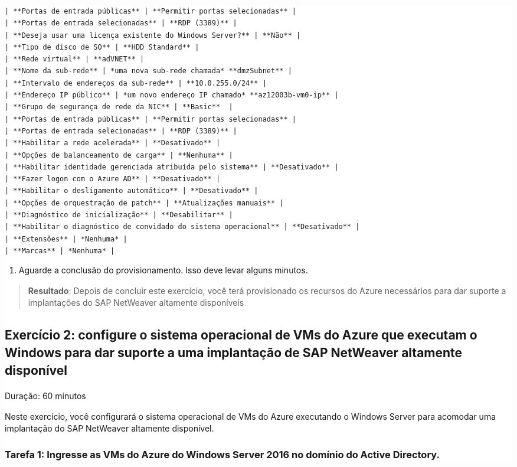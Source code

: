     | **Portas de entrada públicas** | **Permitir portas selecionadas** |
    | **Portas de entrada selecionadas** | **RDP (3389)** |
    | **Deseja usar uma licença existente do Windows Server?** | **Não** |
    | **Tipo de disco de SO** | **HDD Standard** |
    | **Rede virtual** | **adVNET** |
    | **Nome da sub-rede** | *uma nova sub-rede chamada* **dmzSubnet** |
    | **Intervalo de endereços da sub-rede** | **10.0.255.0/24** |
    | **Endereço IP público** | *um novo endereço IP chamado* **az12003b-vm0-ip** |
    | **Grupo de segurança de rede da NIC** | **Basic**  |
    | **Portas de entrada públicas** | **Permitir portas selecionadas** |
    | **Portas de entrada selecionadas** | **RDP (3389)** |
    | **Habilitar a rede acelerada** | **Desativado** |
    | **Opções de balanceamento de carga** | **Nenhuma** |
    | **Habilitar identidade gerenciada atribuída pelo sistema** | **Desativado** |
    | **Fazer logon com o Azure AD** | **Desativado** |
    | **Habilitar o desligamento automático** | **Desativado** |
    | **Opções de orquestração de patch** | **Atualizações manuais** |
    | **Diagnóstico de inicialização** | **Desabilitar** |
    | **Habilitar o diagnóstico de convidado do sistema operacional** | **Desativado** |
    | **Extensões** | *Nenhuma* |
    | **Marcas** | *Nenhuma* |
   
1. Aguarde a conclusão do provisionamento. Isso deve levar alguns minutos.

> **Resultado**: Depois de concluir este exercício, você terá provisionado os recursos do Azure necessários para dar suporte a implantações do SAP NetWeaver altamente disponíveis


## Exercício 2: configure o sistema operacional de VMs do Azure que executam o Windows para dar suporte a uma implantação de SAP NetWeaver altamente disponível

Duração: 60 minutos

Neste exercício, você configurará o sistema operacional de VMs do Azure executando o Windows Server para acomodar uma implantação do SAP NetWeaver altamente disponível.

### Tarefa 1: Ingresse as VMs do Azure do Windows Server 2016 no domínio do Active Directory.
